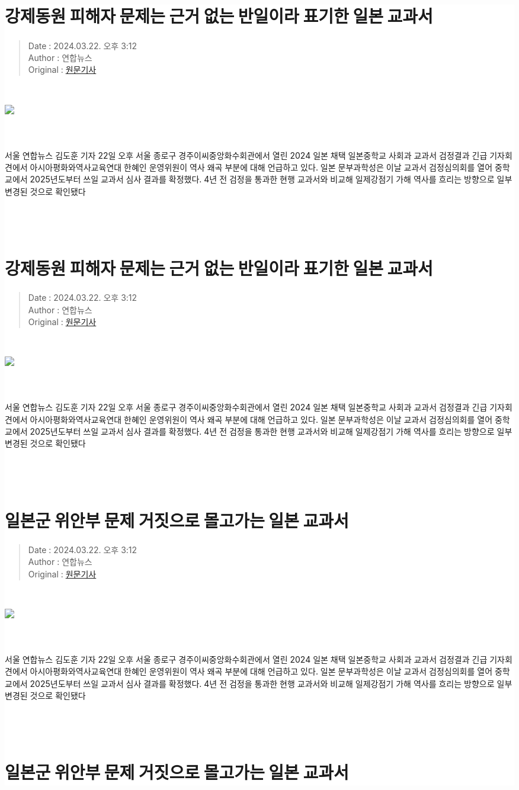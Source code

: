   
# 강제동원 피해자 문제는 근거 없는 반일이라 표기한 일본 교과서  
  
> Date : 2024.03.22. 오후 3:12  
> Author : 연합뉴스  
> Original : [원문기사](https://n.news.naver.com/mnews/article/001/0014582670?sid=101)  
<br/>  
  
<img src="https://imgnews.pstatic.net/image/001/2024/03/22/PYH2024032213220001300_P4_20240322151223536.jpg?type=w647" id="img1"></img>  
<br/><br/>  
  
서울 연합뉴스 김도훈 기자 22일 오후 서울 종로구 경주이씨중앙화수회관에서 열린 2024 일본 채택 일본중학교 사회과 교과서 검정결과 긴급 기자회견에서 아시아평화와역사교육연대 한혜인 운영위원이 역사 왜곡 부분에 대해 언급하고 있다. 일본 문부과학성은 이날 교과서 검정심의회를 열어 중학교에서 2025년도부터 쓰일 교과서 심사 결과를 확정했다. 4년 전 검정을 통과한 현행 교과서와 비교해 일제강점기 가해 역사를 흐리는 방향으로 일부 변경된 것으로 확인됐다  
<br/><br/><br/>  

  
# 강제동원 피해자 문제는 근거 없는 반일이라 표기한 일본 교과서  
  
> Date : 2024.03.22. 오후 3:12  
> Author : 연합뉴스  
> Original : [원문기사](https://n.news.naver.com/mnews/article/001/0014582669?sid=101)  
<br/>  
  
<img src="https://imgnews.pstatic.net/image/001/2024/03/22/PYH2024032213210001300_P4_20240322151221723.jpg?type=w647" id="img1"></img>  
<br/><br/>  
  
서울 연합뉴스 김도훈 기자 22일 오후 서울 종로구 경주이씨중앙화수회관에서 열린 2024 일본 채택 일본중학교 사회과 교과서 검정결과 긴급 기자회견에서 아시아평화와역사교육연대 한혜인 운영위원이 역사 왜곡 부분에 대해 언급하고 있다. 일본 문부과학성은 이날 교과서 검정심의회를 열어 중학교에서 2025년도부터 쓰일 교과서 심사 결과를 확정했다. 4년 전 검정을 통과한 현행 교과서와 비교해 일제강점기 가해 역사를 흐리는 방향으로 일부 변경된 것으로 확인됐다  
<br/><br/><br/>  

  
# 일본군 위안부 문제 거짓으로 몰고가는 일본 교과서  
  
> Date : 2024.03.22. 오후 3:12  
> Author : 연합뉴스  
> Original : [원문기사](https://n.news.naver.com/mnews/article/001/0014582667?sid=101)  
<br/>  
  
<img src="https://imgnews.pstatic.net/image/001/2024/03/22/PYH2024032213130001300_P4_20240322151217995.jpg?type=w647" id="img1"></img>  
<br/><br/>  
  
서울 연합뉴스 김도훈 기자 22일 오후 서울 종로구 경주이씨중앙화수회관에서 열린 2024 일본 채택 일본중학교 사회과 교과서 검정결과 긴급 기자회견에서 아시아평화와역사교육연대 한혜인 운영위원이 역사 왜곡 부분에 대해 언급하고 있다. 일본 문부과학성은 이날 교과서 검정심의회를 열어 중학교에서 2025년도부터 쓰일 교과서 심사 결과를 확정했다. 4년 전 검정을 통과한 현행 교과서와 비교해 일제강점기 가해 역사를 흐리는 방향으로 일부 변경된 것으로 확인됐다  
<br/><br/><br/>  

  
# 일본군 위안부 문제 거짓으로 몰고가는 일본 교과서  
  